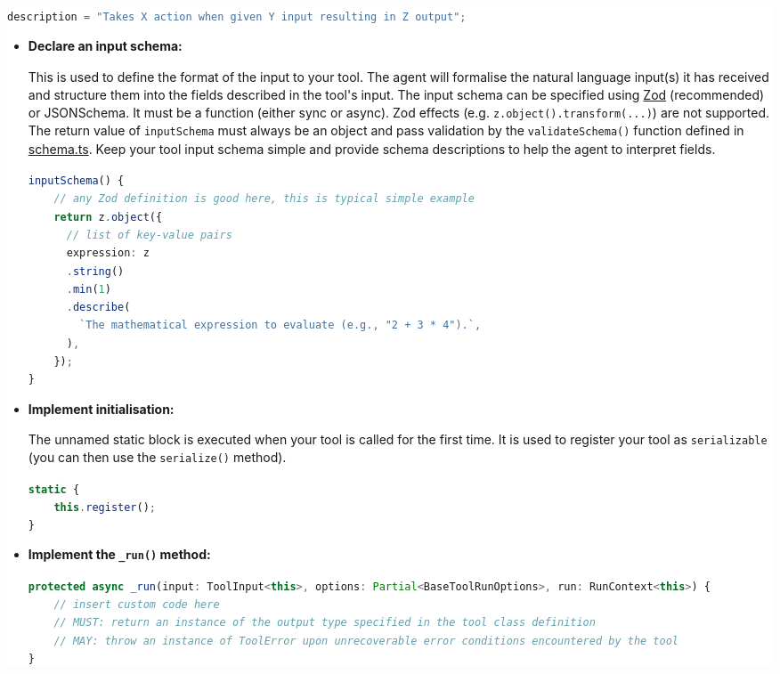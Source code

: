   ```ts
  description = "Takes X action when given Y input resulting in Z output";
  ```

- **Declare an input schema:**

  This is used to define the format of the input to your tool. The agent will formalise the natural language input(s) it has received and structure them into the fields described in the tool's input. The input schema can be specified using [Zod](https://github.com/colinhacks/zod) (recommended) or JSONSchema. It must be a function (either sync or async). Zod effects (e.g. `z.object().transform(...)`) are not supported. The return value of `inputSchema` must always be an object and pass validation by the `validateSchema()` function defined in [schema.ts](/typescript/src/internals/helpers/schema.ts). Keep your tool input schema simple and provide schema descriptions to help the agent to interpret fields.

  

  ```ts
  inputSchema() {
      // any Zod definition is good here, this is typical simple example
      return z.object({
        // list of key-value pairs
        expression: z
        .string()
        .min(1)
        .describe(
          `The mathematical expression to evaluate (e.g., "2 + 3 * 4").`,
        ),
      });
  }
  ```

- **Implement initialisation:**

  The unnamed static block is executed when your tool is called for the first time. It is used to register your tool as `serializable` (you can then use the `serialize()` method).

  

  ```ts
  static {
      this.register();
  }
  ```

- **Implement the `_run()` method:**

  

  ```ts
  protected async _run(input: ToolInput<this>, options: Partial<BaseToolRunOptions>, run: RunContext<this>) {
      // insert custom code here
      // MUST: return an instance of the output type specified in the tool class definition
      // MAY: throw an instance of ToolError upon unrecoverable error conditions encountered by the tool
  }
  ```
